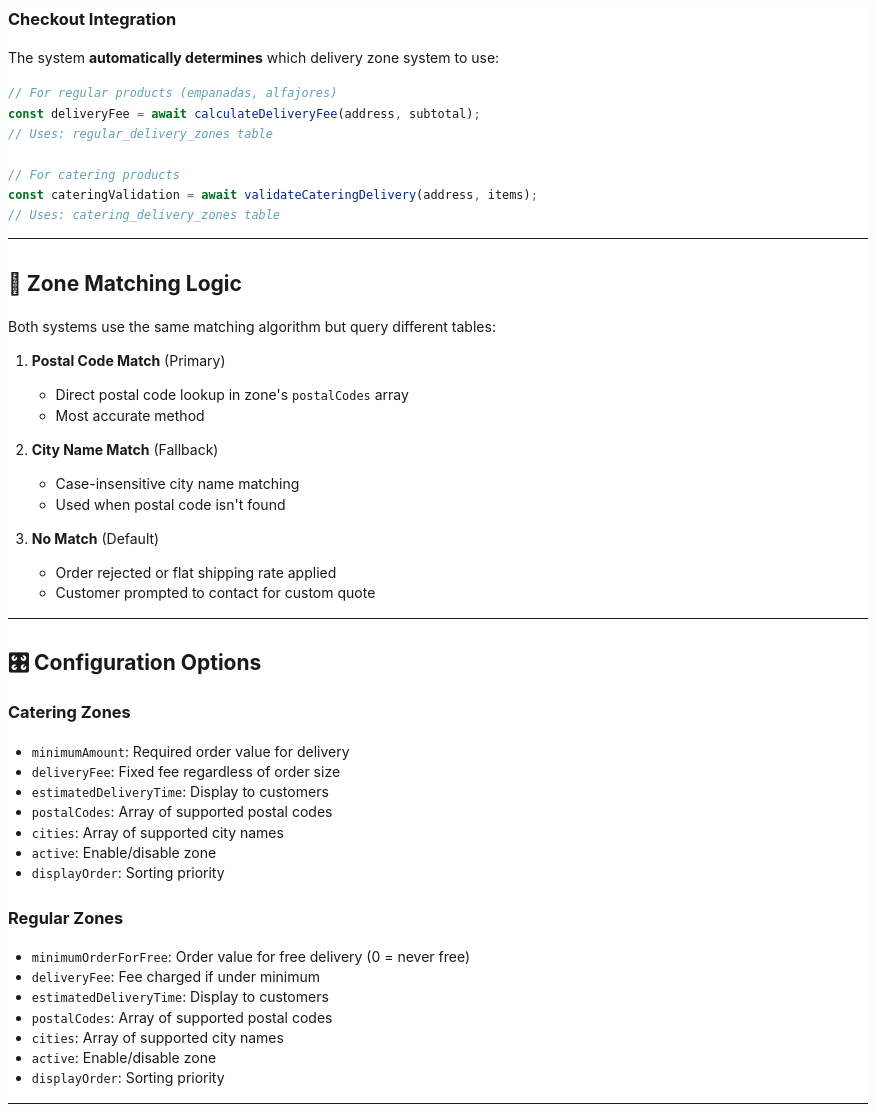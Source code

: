 ### Checkout Integration

The system **automatically determines** which delivery zone system to use:

```typescript
// For regular products (empanadas, alfajores)
const deliveryFee = await calculateDeliveryFee(address, subtotal);
// Uses: regular_delivery_zones table

// For catering products
const cateringValidation = await validateCateringDelivery(address, items);
// Uses: catering_delivery_zones table
```

---

## 📍 Zone Matching Logic

Both systems use the same matching algorithm but query different tables:

1. **Postal Code Match** (Primary)
   - Direct postal code lookup in zone's `postalCodes` array
   - Most accurate method

2. **City Name Match** (Fallback)
   - Case-insensitive city name matching
   - Used when postal code isn't found

3. **No Match** (Default)
   - Order rejected or flat shipping rate applied
   - Customer prompted to contact for custom quote

---

## 🎛️ Configuration Options

### Catering Zones

- `minimumAmount`: Required order value for delivery
- `deliveryFee`: Fixed fee regardless of order size
- `estimatedDeliveryTime`: Display to customers
- `postalCodes`: Array of supported postal codes
- `cities`: Array of supported city names
- `active`: Enable/disable zone
- `displayOrder`: Sorting priority

### Regular Zones

- `minimumOrderForFree`: Order value for free delivery (0 = never free)
- `deliveryFee`: Fee charged if under minimum
- `estimatedDeliveryTime`: Display to customers
- `postalCodes`: Array of supported postal codes
- `cities`: Array of supported city names
- `active`: Enable/disable zone
- `displayOrder`: Sorting priority

---